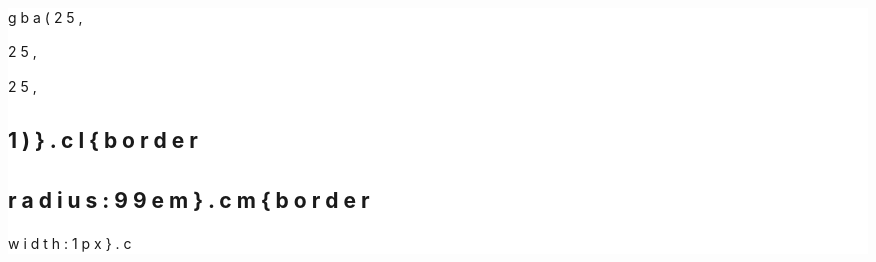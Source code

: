 g
b
a
(
2
5
,
 
2
5
,
 
2
5
,
 
1
)
}
.
c
l
{
b
o
r
d
e
r
-
r
a
d
i
u
s
:
9
9
e
m
}
.
c
m
{
b
o
r
d
e
r
-
w
i
d
t
h
:
1
p
x
}
.
c